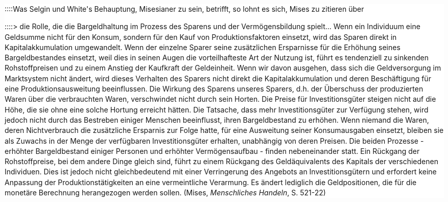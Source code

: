 [^37]: Hoppe, "Wie ist Fiat Geld möglich?", Seiten 72–73.

[^38]: Siehe auch Hoppe, "Theorie der Beschäftigung, des Geldes, der Zinsen und des kapitalistischen Prozesses: Das Misesianische Verfahren gegen Keynes", in *Ökonomie und Ethik des Privateigentums* (Norwell, Mass.: Kluwer, 1993), und Rothbard, *Mensch, Wirtschaft und Staat* (Auburn, Ala.: Ludwig von Mises Institute, 1993), Seiten 167ff., 667ff.idem, *Amerikas Weltwirtschaftskrise* (New York: Richardson und Snyder, 1983), Seiten 39ff.

::::Was Selgin und White's Behauptung, Misesianer zu sein, betrifft, so lohnt es sich, Mises zu zitieren über

::::> die Rolle, die die Bargeldhaltung im Prozess des Sparens und der Vermögensbildung spielt... Wenn ein Individuum eine Geldsumme nicht für den Konsum, sondern für den Kauf von Produktionsfaktoren einsetzt, wird das Sparen direkt in Kapitalakkumulation umgewandelt. Wenn der einzelne Sparer seine zusätzlichen Ersparnisse für die Erhöhung seines Bargeldbestandes einsetzt, weil dies in seinen Augen die vorteilhafteste Art der Nutzung ist, führt es tendenziell zu sinkenden Rohstoffpreisen und zu einem Anstieg der Kaufkraft der Geldeinheit. Wenn wir davon ausgehen, dass sich die Geldversorgung im Marktsystem nicht ändert, wird dieses Verhalten des Sparers nicht direkt die Kapitalakkumulation und deren Beschäftigung für eine Produktionsausweitung beeinflussen. Die Wirkung des Sparens unseres Sparers, d.h. der Überschuss der produzierten Waren über die verbrauchten Waren, verschwindet nicht durch sein Horten. Die Preise für Investitionsgüter steigen nicht auf die Höhe, die sie ohne eine solche Hortung erreicht hätten. Die Tatsache, dass mehr Investitionsgüter zur Verfügung stehen, wird jedoch nicht durch das Bestreben einiger Menschen beeinflusst, ihren Bargeldbestand zu erhöhen. Wenn niemand die Waren, deren Nichtverbrauch die zusätzliche Ersparnis zur Folge hatte, für eine Ausweitung seiner Konsumausgaben einsetzt, bleiben sie als Zuwachs in der Menge der verfügbaren Investitionsgüter erhalten, unabhängig von deren Preisen. Die beiden Prozesse - erhöhter Bargeldbestand einiger Personen und erhöhter Vermögensaufbau - finden nebeneinander statt. Ein Rückgang der Rohstoffpreise, bei dem andere Dinge gleich sind, führt zu einem Rückgang des Geldäquivalents des Kapitals der verschiedenen Individuen. Dies ist jedoch nicht gleichbedeutend mit einer Verringerung des Angebots an Investitionsgütern und erfordert keine Anpassung der Produktionstätigkeiten an eine vermeintliche Verarmung. Es ändert lediglich die Geldpositionen, die für die monetäre Berechnung herangezogen werden sollen. (Mises, *Menschliches Handeln*, S. 521-22)


[^28]: Murray N. Rothbard, *Mensch, Wirtschaft und Staat* (Auburn, Ala.: Ludwig von Mises Institute, 1993), S. 851.
[^29]: Selgin und White, “Zur Verteidigung treuhänderischer Medien”, Seiten 100–01.
[^30]: Ibid., S. 105\. Wie Roger Garrison, ein weiterer Mindestreserve-Freibankier, es formuliert hat, "in Bezug auf die Gleichung des Austauschs [MV=PQ], können wir sagen, dass das freie Bankwesen M so reguliert, dass es Änderungen in V ausgleicht; aber erlaubt, dass Änderungen in Q durch Änderungen in P kompensiert werden können:
[^31]: Selgin und White, “Zur Verteidigung treuhänderischer Medien”, S. 100.
[^32]: So schreibt Mises:
[^33]: Darüber hinaus tritt aus individualistischer Sicht die erhöhte Geldnachfrage bei bestimmten Akteuren zu bestimmten Zeiten und an bestimmten Orten auf. Es reicht nicht aus, dass die Banken eine abstrakt höhere Geldnachfrage durch mehr Geld unterbringen, sondern die Unterbringung müsste genau mit den richtigen Leuten und Standorten erfolgen. Ist dies nicht der Fall, kann man kaum von einer Akkommodation sprechen, sondern von einer zusätzlichen Verzerrung. Diese Schwierigkeit erkannte der frühe Hayek:
[^34]: Hinsichtlich der Unbeweglichkeit der Preise und der Umverteilungsfolgen einer erhöhten Geldnachfrage gegenüber einer Reihe von Preisen unterschiedlicher Unbeweglichkeitsgrade, die Selgin und White sowie Garrison als Besorgnis erregend aufwerfen, ist es von größter Wichtigkeit anzuerkennen, dass die Preise das Ergebnis zielgerichteten Handelns sind - und ebenso ihre Unbeweglichkeit. Das heißt, die Flexibilität oder Starrheit verschiedener Produkt- und Dienstleistungspreise ist kein Zufall, sondern bewusster Bestandteil dieser Produkte und Dienstleistungen. Entgegen der Behauptung von Garrison wirkt sich die Unbeweglichkeit der Preise auf reale relative Knappheiten aus und hängt damit zusammen. Wenn sozusagen mehr unbewegliche Preise mehr leiden; das wird sie lehren, in Zukunft weniger unbeweglich zu sein - wenn die Eigentümer der betreffenden Immobilie in einer Weise handeln, die mit diesem Ziel vereinbar ist.
[^35]: Selgin and White, "Zur Verteidigung treuhänderischer Medien", S. 103\. Der Fehler, Eigentum und Titel zu verwechseln, liegt auch am unteren Ende von Selgin und White's Versuchen, analytisch die Nachfrage nach Außengeld von der Nachfrage nach Innengeld zu trennen, als ob es sich um zwei verschiedene Arten von Geld mit zwei unterschiedlichen und unabhängigen Forderungen handeln würde.
[^36]: Selgin stellte die gleiche These so dar: